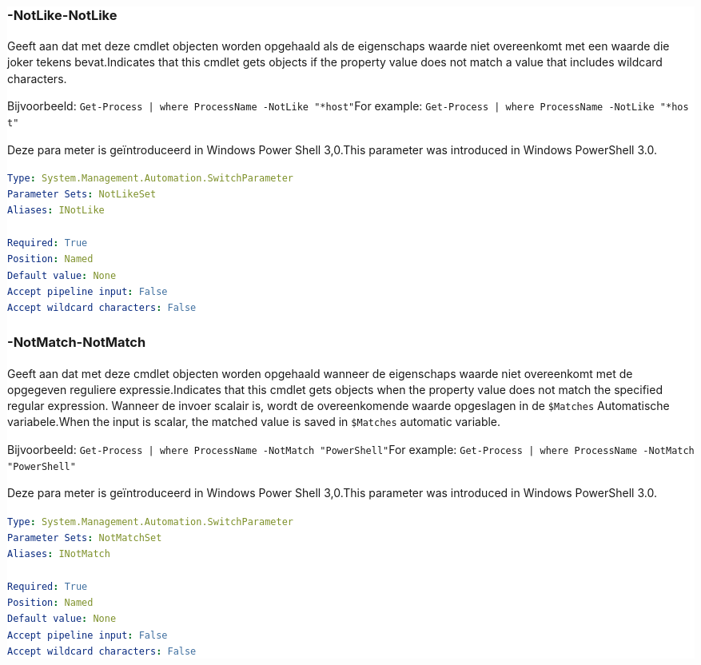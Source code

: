 ### <span data-ttu-id="62d77-343">-NotLike</span><span class="sxs-lookup"><span data-stu-id="62d77-343">-NotLike</span></span>

<span data-ttu-id="62d77-344">Geeft aan dat met deze cmdlet objecten worden opgehaald als de eigenschaps waarde niet overeenkomt met een waarde die joker tekens bevat.</span><span class="sxs-lookup"><span data-stu-id="62d77-344">Indicates that this cmdlet gets objects if the property value does not match a value that includes wildcard characters.</span></span>

<span data-ttu-id="62d77-345">Bijvoorbeeld: `Get-Process | where ProcessName -NotLike "*host"`</span><span class="sxs-lookup"><span data-stu-id="62d77-345">For example: `Get-Process | where ProcessName -NotLike "*host"`</span></span>

<span data-ttu-id="62d77-346">Deze para meter is geïntroduceerd in Windows Power Shell 3,0.</span><span class="sxs-lookup"><span data-stu-id="62d77-346">This parameter was introduced in Windows PowerShell 3.0.</span></span>

```yaml
Type: System.Management.Automation.SwitchParameter
Parameter Sets: NotLikeSet
Aliases: INotLike

Required: True
Position: Named
Default value: None
Accept pipeline input: False
Accept wildcard characters: False
```

### <span data-ttu-id="62d77-347">-NotMatch</span><span class="sxs-lookup"><span data-stu-id="62d77-347">-NotMatch</span></span>

<span data-ttu-id="62d77-348">Geeft aan dat met deze cmdlet objecten worden opgehaald wanneer de eigenschaps waarde niet overeenkomt met de opgegeven reguliere expressie.</span><span class="sxs-lookup"><span data-stu-id="62d77-348">Indicates that this cmdlet gets objects when the property value does not match the specified regular expression.</span></span> <span data-ttu-id="62d77-349">Wanneer de invoer scalair is, wordt de overeenkomende waarde opgeslagen in de `$Matches` Automatische variabele.</span><span class="sxs-lookup"><span data-stu-id="62d77-349">When the input is scalar, the matched value is saved in `$Matches` automatic variable.</span></span>

<span data-ttu-id="62d77-350">Bijvoorbeeld: `Get-Process | where ProcessName -NotMatch "PowerShell"`</span><span class="sxs-lookup"><span data-stu-id="62d77-350">For example: `Get-Process | where ProcessName -NotMatch "PowerShell"`</span></span>

<span data-ttu-id="62d77-351">Deze para meter is geïntroduceerd in Windows Power Shell 3,0.</span><span class="sxs-lookup"><span data-stu-id="62d77-351">This parameter was introduced in Windows PowerShell 3.0.</span></span>

```yaml
Type: System.Management.Automation.SwitchParameter
Parameter Sets: NotMatchSet
Aliases: INotMatch

Required: True
Position: Named
Default value: None
Accept pipeline input: False
Accept wildcard characters: False
```
